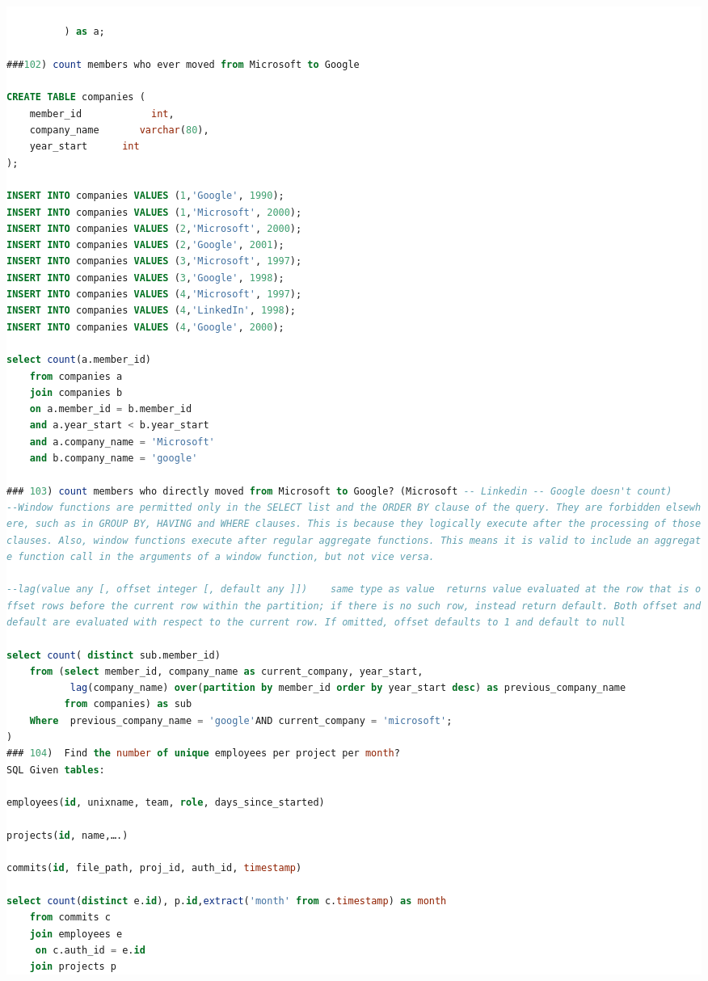 ```sql
		 
		  ) as a;

###102) count members who ever moved from Microsoft to Google

CREATE TABLE companies (
    member_id            int,
    company_name       varchar(80),
    year_start      int
);

INSERT INTO companies VALUES (1,'Google', 1990);
INSERT INTO companies VALUES (1,'Microsoft', 2000);
INSERT INTO companies VALUES (2,'Microsoft', 2000);
INSERT INTO companies VALUES (2,'Google', 2001);
INSERT INTO companies VALUES (3,'Microsoft', 1997);
INSERT INTO companies VALUES (3,'Google', 1998);
INSERT INTO companies VALUES (4,'Microsoft', 1997);
INSERT INTO companies VALUES (4,'LinkedIn', 1998);
INSERT INTO companies VALUES (4,'Google', 2000);

select count(a.member_id)
	from companies a
    join companies b
	on a.member_id = b.member_id 
	and a.year_start < b.year_start
	and a.company_name = 'Microsoft' 
	and b.company_name = 'google'

### 103) count members who directly moved from Microsoft to Google? (Microsoft -- Linkedin -- Google doesn't count)
--Window functions are permitted only in the SELECT list and the ORDER BY clause of the query. They are forbidden elsewhere, such as in GROUP BY, HAVING and WHERE clauses. This is because they logically execute after the processing of those clauses. Also, window functions execute after regular aggregate functions. This means it is valid to include an aggregate function call in the arguments of a window function, but not vice versa.

--lag(value any [, offset integer [, default any ]])	same type as value	returns value evaluated at the row that is offset rows before the current row within the partition; if there is no such row, instead return default. Both offset and default are evaluated with respect to the current row. If omitted, offset defaults to 1 and default to null

select count( distinct sub.member_id)
    from (select member_id, company_name as current_company, year_start,
           lag(company_name) over(partition by member_id order by year_start desc) as previous_company_name  
		  from companies) as sub
    Where  previous_company_name = 'google'AND current_company = 'microsoft';
)
### 104)  Find the number of unique employees per project per month?
SQL Given tables:

employees(id, unixname, team, role, days_since_started)

projects(id, name,….)

commits(id, file_path, proj_id, auth_id, timestamp)

select count(distinct e.id), p.id,extract('month' from c.timestamp) as month
    from commits c
    join employees e
     on c.auth_id = e.id
    join projects p
```
